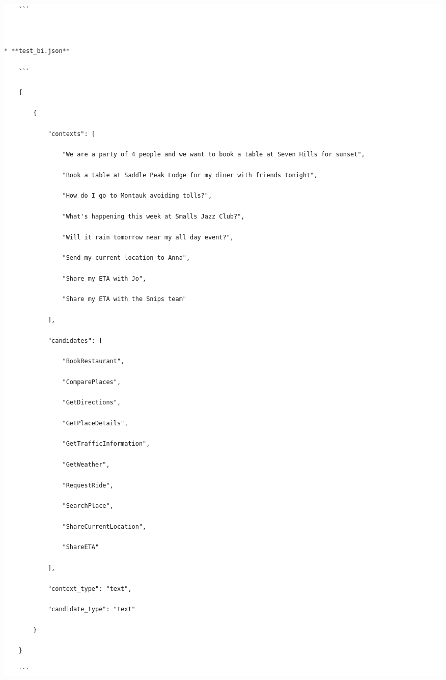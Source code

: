         ```

    

    * **test_bi.json**

        ```

        {

            {

                "contexts": [

                    "We are a party of 4 people and we want to book a table at Seven Hills for sunset",

                    "Book a table at Saddle Peak Lodge for my diner with friends tonight",

                    "How do I go to Montauk avoiding tolls?",

                    "What's happening this week at Smalls Jazz Club?",

                    "Will it rain tomorrow near my all day event?",

                    "Send my current location to Anna",

                    "Share my ETA with Jo",

                    "Share my ETA with the Snips team"

                ],

                "candidates": [

                    "BookRestaurant",

                    "ComparePlaces",

                    "GetDirections",

                    "GetPlaceDetails",

                    "GetTrafficInformation",

                    "GetWeather",

                    "RequestRide",

                    "SearchPlace",

                    "ShareCurrentLocation",

                    "ShareETA"

                ],

                "context_type": "text",

                "candidate_type": "text"

            }

        }

        ```
